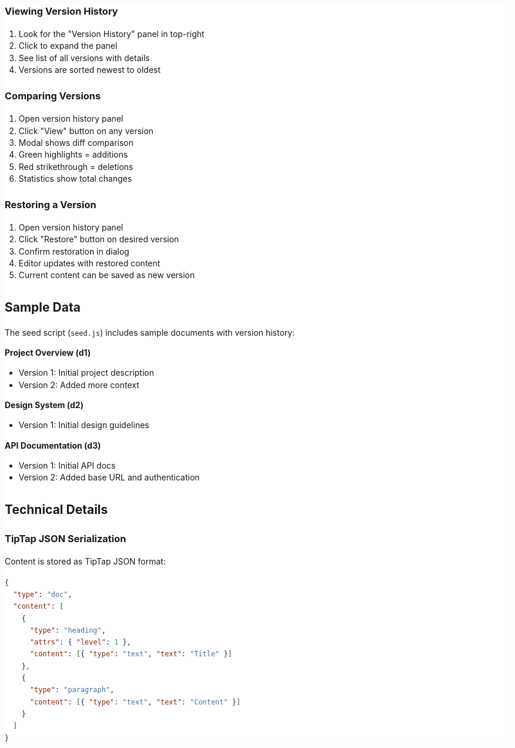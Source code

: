 ### Viewing Version History
1. Look for the "Version History" panel in top-right
2. Click to expand the panel
3. See list of all versions with details
4. Versions are sorted newest to oldest

### Comparing Versions
1. Open version history panel
2. Click "View" button on any version
3. Modal shows diff comparison
4. Green highlights = additions
5. Red strikethrough = deletions
6. Statistics show total changes

### Restoring a Version
1. Open version history panel
2. Click "Restore" button on desired version
3. Confirm restoration in dialog
4. Editor updates with restored content
5. Current content can be saved as new version

## Sample Data

The seed script (`seed.js`) includes sample documents with version history:

**Project Overview (d1)**
- Version 1: Initial project description
- Version 2: Added more context

**Design System (d2)**
- Version 1: Initial design guidelines

**API Documentation (d3)**
- Version 1: Initial API docs
- Version 2: Added base URL and authentication

## Technical Details

### TipTap JSON Serialization
Content is stored as TipTap JSON format:
```json
{
  "type": "doc",
  "content": [
    {
      "type": "heading",
      "attrs": { "level": 1 },
      "content": [{ "type": "text", "text": "Title" }]
    },
    {
      "type": "paragraph",
      "content": [{ "type": "text", "text": "Content" }]
    }
  ]
}
```
